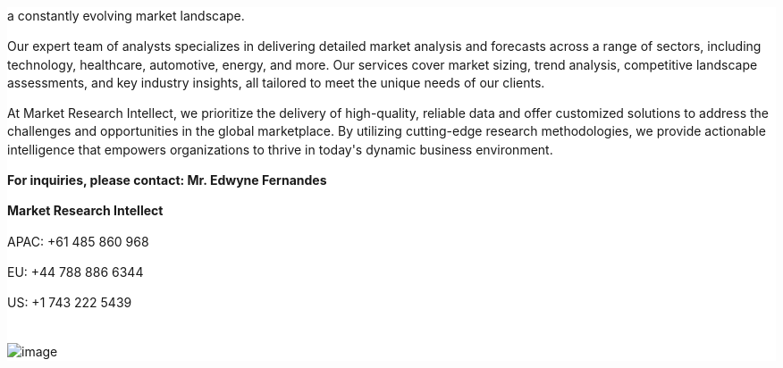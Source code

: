 a constantly evolving market landscape.</p><p>Our expert team of analysts specializes in delivering detailed market analysis and forecasts across a range of sectors, including technology, healthcare, automotive, energy, and more. Our services cover market sizing, trend analysis, competitive landscape assessments, and key industry insights, all tailored to meet the unique needs of our clients.</p><p>At Market Research Intellect, we prioritize the delivery of high-quality, reliable data and offer customized solutions to address the challenges and opportunities in the global marketplace. By utilizing cutting-edge research methodologies, we provide actionable intelligence that empowers organizations to thrive in today's dynamic business environment.</p><p><strong>For inquiries, please contact: Mr. Edwyne Fernandes</strong></p><p><strong>Market Research Intellect</strong></p><p>APAC: +61 485 860 968</p><p>EU: +44 788 886 6344</p><p>US: +1 743 222 5439</p></div><div class="article-main__content" data-test-id="publishing-text-block">&nbsp;</div>
![image](https://github.com/user-attachments/assets/63827a63-9fa0-4696-9842-888f6d9e2d19)
